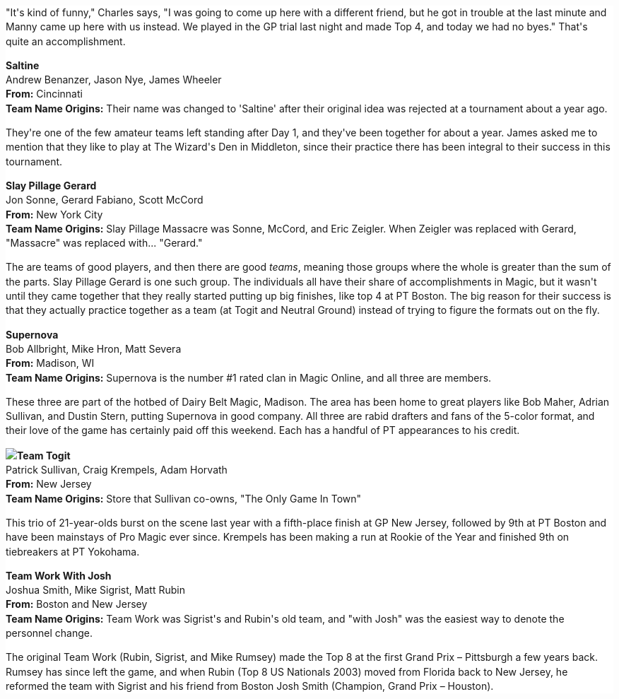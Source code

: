 "It's kind of funny," Charles says, "I was going to come up here with a different friend, but he got in trouble at the last minute and Manny came up here with us instead. We played in the GP trial last night and made Top 4, and today we had no byes." That's quite an accomplishment.

**Saltine**  
 Andrew Benanzer, Jason Nye, James Wheeler  
**From:** Cincinnati  
**Team Name Origins:**  Their name was changed to 'Saltine' after their original idea was rejected at a tournament about a year ago.

They're one of the few amateur teams left standing after Day 1, and they've been together for about a year. James asked me to mention that they like to play at The Wizard's Den in Middleton, since their practice there has been integral to their success in this tournament. 

**Slay Pillage Gerard**  
 Jon Sonne, Gerard Fabiano, Scott McCord  
**From:** New York City  
**Team Name Origins:** Slay Pillage Massacre was Sonne, McCord, and Eric Zeigler. When Zeigler was replaced with Gerard, "Massacre" was replaced with... "Gerard."

The are teams of good players, and then there are good *teams*, meaning those groups where the whole is greater than the sum of the parts. Slay Pillage Gerard is one such group. The individuals all have their share of accomplishments in Magic, but it wasn't until they came together that they really started putting up big finishes, like top 4 at PT Boston. The big reason for their success is that they actually practice together as a team (at Togit and Neutral Ground) instead of trying to figure the formats out on the fly.

**Supernova**  
 Bob Allbright, Mike Hron, Matt Severa  
**From:** Madison, WI  
**Team Name Origins:** Supernova is the number #1 rated clan in Magic Online, and all three are members.

These three are part of the hotbed of Dairy Belt Magic, Madison. The area has been home to great players like Bob Maher, Adrian Sullivan, and Dustin Stern, putting Supernova in good company. All three are rabid drafters and fans of the 5-color format, and their love of the game has certainly paid off this weekend. Each has a handful of PT appearances to his credit.

![](https://media.magic.wizards.com/image_legacy_migration/sideboard/images/gppit03/a986.jpg)**Team Togit**  
 Patrick Sullivan, Craig Krempels, Adam Horvath  
**From:** New Jersey  
**Team Name Origins:** Store that Sullivan co-owns, "The Only Game In Town"

This trio of 21-year-olds burst on the scene last year with a fifth-place finish at GP New Jersey, followed by 9th at PT Boston and have been mainstays of Pro Magic ever since. Krempels has been making a run at Rookie of the Year and finished 9th on tiebreakers at PT Yokohama.

**Team Work With Josh**  
 Joshua Smith, Mike Sigrist, Matt Rubin  
**From:** Boston and New Jersey  
**Team Name Origins:** Team Work was Sigrist's and Rubin's old team, and "with Josh" was the easiest way to denote the personnel change.

The original Team Work (Rubin, Sigrist, and Mike Rumsey) made the Top 8 at the first Grand Prix – Pittsburgh a few years back. Rumsey has since left the game, and when Rubin (Top 8 US Nationals 2003) moved from Florida back to New Jersey, he reformed the team with Sigrist and his friend from Boston Josh Smith (Champion, Grand Prix – Houston).
